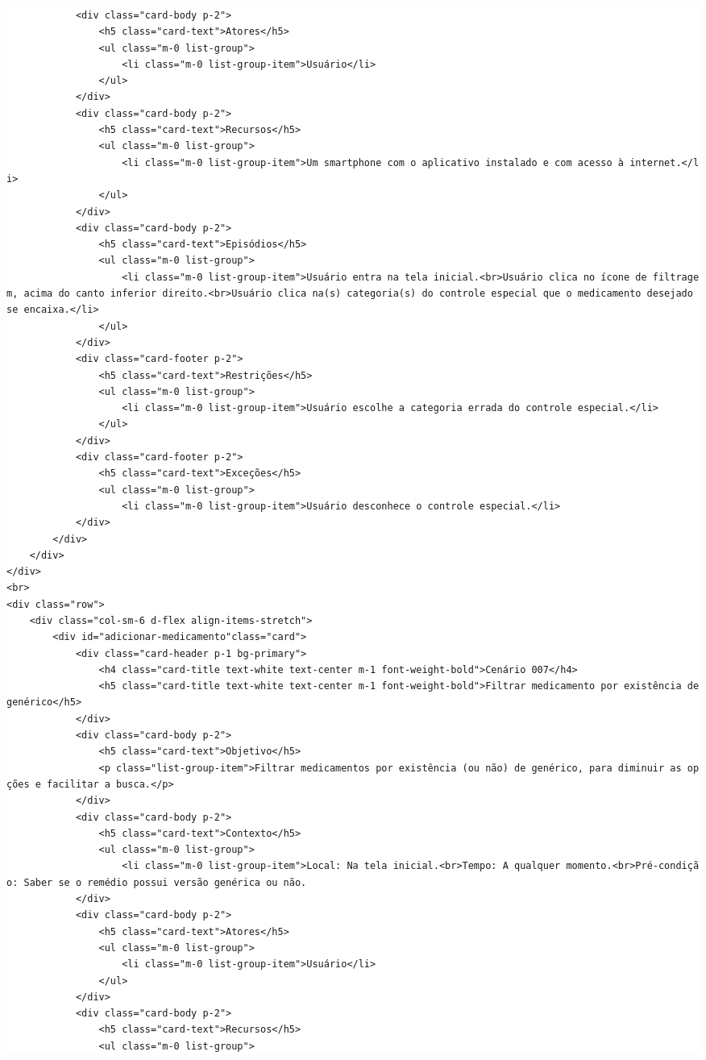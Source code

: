                 <div class="card-body p-2">
                    <h5 class="card-text">Atores</h5>
                    <ul class="m-0 list-group">
                        <li class="m-0 list-group-item">Usuário</li>
                    </ul>
                </div>
                <div class="card-body p-2">
                    <h5 class="card-text">Recursos</h5>
                    <ul class="m-0 list-group">
                        <li class="m-0 list-group-item">Um smartphone com o aplicativo instalado e com acesso à internet.</li>
                    </ul>
                </div>
                <div class="card-body p-2">
                    <h5 class="card-text">Episódios</h5>
                    <ul class="m-0 list-group">
                        <li class="m-0 list-group-item">Usuário entra na tela inicial.<br>Usuário clica no ícone de filtragem, acima do canto inferior direito.<br>Usuário clica na(s) categoria(s) do controle especial que o medicamento desejado se encaixa.</li>
                    </ul>
                </div>  
                <div class="card-footer p-2">
                    <h5 class="card-text">Restrições</h5>
                    <ul class="m-0 list-group">
                        <li class="m-0 list-group-item">Usuário escolhe a categoria errada do controle especial.</li>
                    </ul>
                </div>
                <div class="card-footer p-2">
                    <h5 class="card-text">Exceções</h5>
                    <ul class="m-0 list-group">
                        <li class="m-0 list-group-item">Usuário desconhece o controle especial.</li>
                </div>
            </div>
        </div>
    </div>
    <br>
    <div class="row">
        <div class="col-sm-6 d-flex align-items-stretch">
            <div id="adicionar-medicamento"class="card">
                <div class="card-header p-1 bg-primary">
                    <h4 class="card-title text-white text-center m-1 font-weight-bold">Cenário 007</h4>
                    <h5 class="card-title text-white text-center m-1 font-weight-bold">Filtrar medicamento por existência de genérico</h5>
                </div>
                <div class="card-body p-2">
                    <h5 class="card-text">Objetivo</h5>
                    <p class="list-group-item">Filtrar medicamentos por existência (ou não) de genérico, para diminuir as opções e facilitar a busca.</p>
                </div>
                <div class="card-body p-2">
                    <h5 class="card-text">Contexto</h5>
                    <ul class="m-0 list-group">
                        <li class="m-0 list-group-item">Local: Na tela inicial.<br>Tempo: A qualquer momento.<br>Pré-condição: Saber se o remédio possui versão genérica ou não.
                </div>
                <div class="card-body p-2">
                    <h5 class="card-text">Atores</h5>
                    <ul class="m-0 list-group">
                        <li class="m-0 list-group-item">Usuário</li>
                    </ul>
                </div>
                <div class="card-body p-2">
                    <h5 class="card-text">Recursos</h5>
                    <ul class="m-0 list-group">